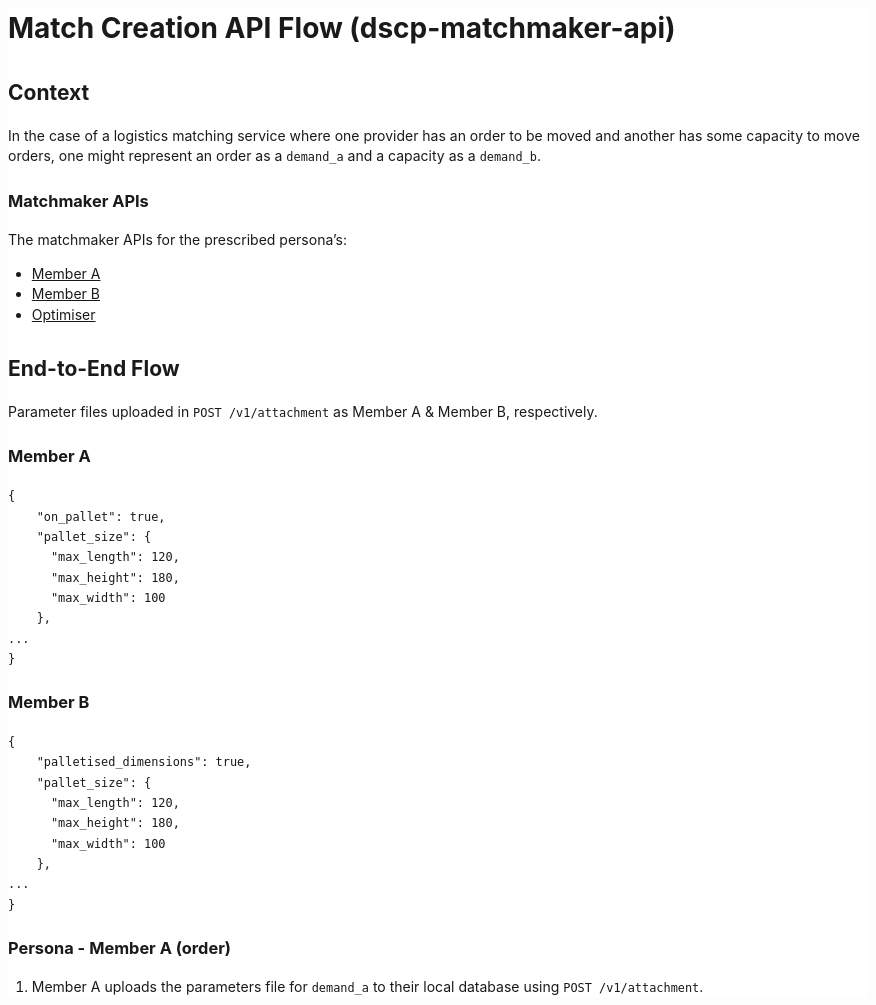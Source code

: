 # Match Creation API Flow (dscp-matchmaker-api)

## Context

In the case of a logistics matching service where one provider has an order to be moved and another has some capacity to move orders, one might represent an order as a `demand_a` and a capacity as a `demand_b`.

### Matchmaker APIs

The matchmaker APIs for the prescribed persona’s:

- [Member A](http://localhost:8000/swagger/)
- [Member B](http://localhost:8010/swagger/)
- [Optimiser](http://localhost:8020/swagger/)

## End-to-End Flow

Parameter files uploaded in `POST /v1/attachment` as Member A & Member B, respectively.

### Member A

```
{
    "on_pallet": true,
    "pallet_size": {
      "max_length": 120,
      "max_height": 180,
      "max_width": 100
    },
...
}
```

### Member B

```
{
    "palletised_dimensions": true,
    "pallet_size": {
      "max_length": 120,
      "max_height": 180,
      "max_width": 100
    },
...
}
```

### Persona - Member A (order)

1. Member A uploads the parameters file for `demand_a` to their local database using `POST /v1/attachment`.
